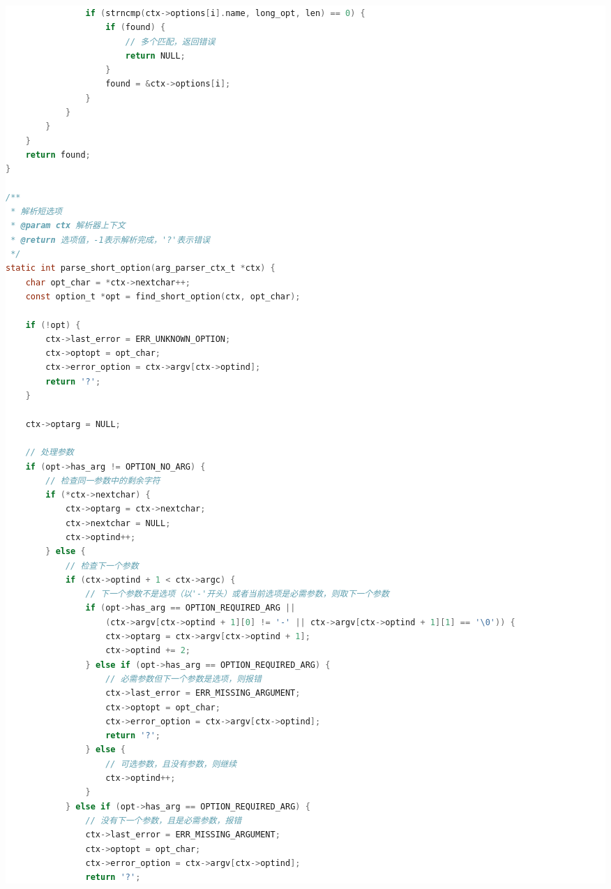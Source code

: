 ```c
                if (strncmp(ctx->options[i].name, long_opt, len) == 0) {
                    if (found) {
                        // 多个匹配，返回错误
                        return NULL;
                    }
                    found = &ctx->options[i];
                }
            }
        }
    }
    return found;
}

/**
 * 解析短选项
 * @param ctx 解析器上下文
 * @return 选项值，-1表示解析完成，'?'表示错误
 */
static int parse_short_option(arg_parser_ctx_t *ctx) {
    char opt_char = *ctx->nextchar++;
    const option_t *opt = find_short_option(ctx, opt_char);
    
    if (!opt) {
        ctx->last_error = ERR_UNKNOWN_OPTION;
        ctx->optopt = opt_char;
        ctx->error_option = ctx->argv[ctx->optind];
        return '?';
    }
    
    ctx->optarg = NULL;
    
    // 处理参数
    if (opt->has_arg != OPTION_NO_ARG) {
        // 检查同一参数中的剩余字符
        if (*ctx->nextchar) {
            ctx->optarg = ctx->nextchar;
            ctx->nextchar = NULL;
            ctx->optind++;
        } else {
            // 检查下一个参数
            if (ctx->optind + 1 < ctx->argc) {
                // 下一个参数不是选项（以'-'开头）或者当前选项是必需参数，则取下一个参数
                if (opt->has_arg == OPTION_REQUIRED_ARG || 
                    (ctx->argv[ctx->optind + 1][0] != '-' || ctx->argv[ctx->optind + 1][1] == '\0')) {
                    ctx->optarg = ctx->argv[ctx->optind + 1];
                    ctx->optind += 2;
                } else if (opt->has_arg == OPTION_REQUIRED_ARG) {
                    // 必需参数但下一个参数是选项，则报错
                    ctx->last_error = ERR_MISSING_ARGUMENT;
                    ctx->optopt = opt_char;
                    ctx->error_option = ctx->argv[ctx->optind];
                    return '?';
                } else {
                    // 可选参数，且没有参数，则继续
                    ctx->optind++;
                }
            } else if (opt->has_arg == OPTION_REQUIRED_ARG) {
                // 没有下一个参数，且是必需参数，报错
                ctx->last_error = ERR_MISSING_ARGUMENT;
                ctx->optopt = opt_char;
                ctx->error_option = ctx->argv[ctx->optind];
                return '?';
```
